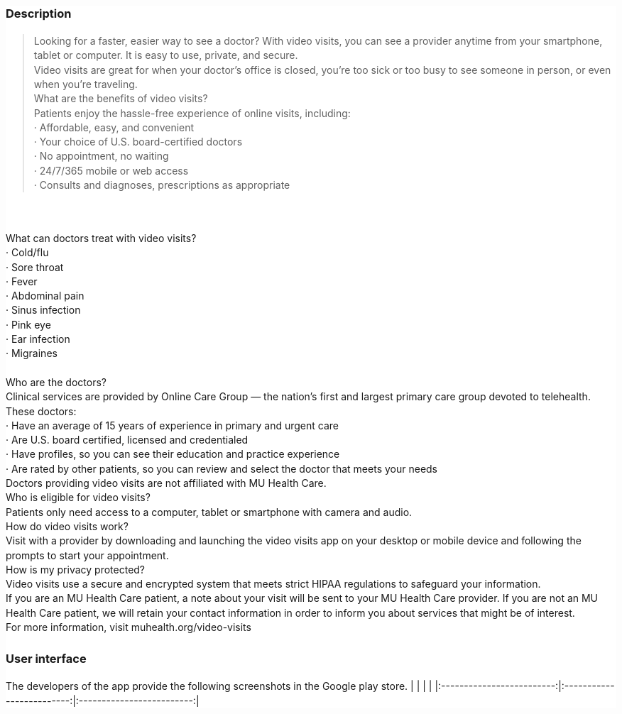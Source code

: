 ### Description
> Looking for a faster, easier way to see a doctor? With video visits, you can see a provider anytime from your smartphone, tablet or computer. It is easy to use, private, and secure.
<br>Video visits are great for when your doctor’s office is closed, you’re too sick or too busy to see someone in person, or even when you’re traveling.
<br>What are the benefits of video visits?
<br>Patients enjoy the hassle-free experience of online visits, including:
<br>· Affordable, easy, and convenient
<br>· Your choice of U.S. board-certified doctors
<br>· No appointment, no waiting
<br>· 24/7/365 mobile or web access
<br>· Consults and diagnoses, prescriptions as appropriate
<br> 
<br>What can doctors treat with video visits?
<br>· Cold/flu
<br>· Sore throat
<br>· Fever
<br>· Abdominal pain
<br>· Sinus infection
<br>· Pink eye
<br>· Ear infection  
<br>· Migraines
<br> 
<br>Who are the doctors?
<br>Clinical services are provided by Online Care Group — the nation’s first and largest primary care group devoted to telehealth. These doctors:
<br>· Have an average of 15 years of experience in primary and urgent care
<br>· Are U.S. board certified, licensed and credentialed
<br>· Have profiles, so you can see their education and practice experience
<br>· Are rated by other patients, so you can review and select the doctor that meets your needs
<br>Doctors providing video visits are not affiliated with MU Health Care.
<br>Who is eligible for video visits?
<br>Patients only need access to a computer, tablet or smartphone with camera and audio. 
<br>How do video visits work?
<br>Visit with a provider by downloading and launching the video visits app on your desktop or mobile device and following the prompts to start your appointment.
<br>How is my privacy protected?
<br>Video visits use a secure and encrypted system that meets strict HIPAA regulations to safeguard your information.
<br>If you are an MU Health Care patient, a note about your visit will be sent to your MU Health Care provider. If you are not an MU Health Care patient, we will retain your contact information in order to inform you about services that might be of interest.
<br>For more information, visit muhealth.org/video-visits


### User interface
The developers of the app provide the following screenshots in the Google play store.
| | | |
|:-------------------------:|:-------------------------:|:-------------------------:|